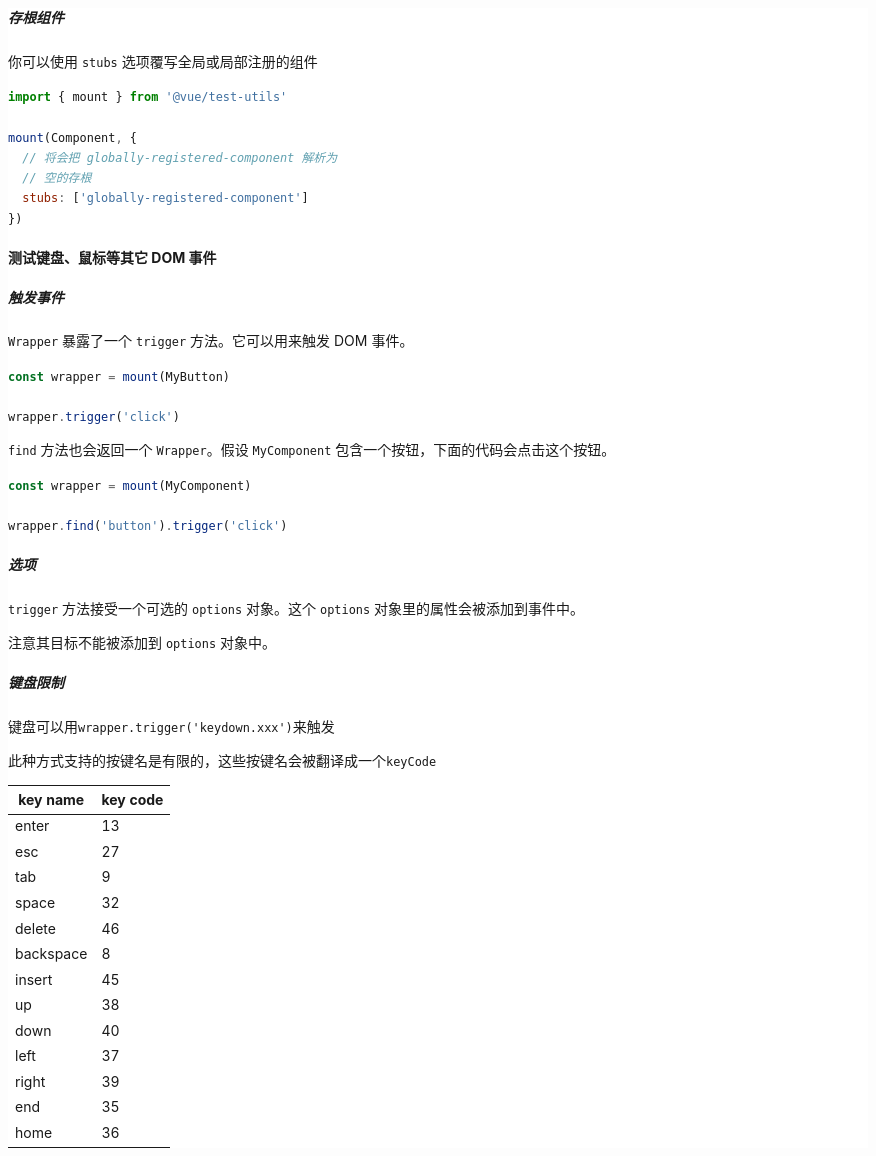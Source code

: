 ##### 存根组件

你可以使用 `stubs` 选项覆写全局或局部注册的组件

```javascript
import { mount } from '@vue/test-utils'

mount(Component, {
  // 将会把 globally-registered-component 解析为
  // 空的存根
  stubs: ['globally-registered-component']
})
```

#### 测试键盘、鼠标等其它 DOM 事件

##### 触发事件

`Wrapper` 暴露了一个 `trigger` 方法。它可以用来触发 DOM 事件。

```javascript
const wrapper = mount(MyButton)

wrapper.trigger('click')
```

`find` 方法也会返回一个 `Wrapper`。假设 `MyComponent` 包含一个按钮，下面的代码会点击这个按钮。

```javascript
const wrapper = mount(MyComponent)

wrapper.find('button').trigger('click')
```

#####  选项

`trigger` 方法接受一个可选的 `options` 对象。这个 `options` 对象里的属性会被添加到事件中。

注意其目标不能被添加到 `options` 对象中。

##### 键盘限制

键盘可以用`wrapper.trigger('keydown.xxx')`来触发

此种方式支持的按键名是有限的，这些按键名会被翻译成一个`keyCode`

| key name  | key code |
| --------- | -------- |
| enter     | 13       |
| esc       | 27       |
| tab       | 9        |
| space     | 32       |
| delete    | 46       |
| backspace | 8        |
| insert    | 45       |
| up        | 38       |
| down      | 40       |
| left      | 37       |
| right     | 39       |
| end       | 35       |
| home      | 36       |